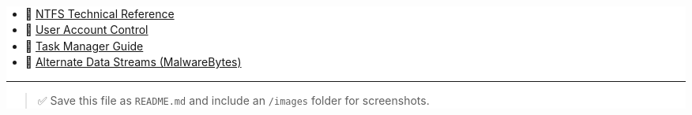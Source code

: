 - 🔗 [NTFS Technical Reference](https://learn.microsoft.com/en-us/windows/win32/fileio/ntfs-technical-reference)
- 🔗 [User Account Control](https://learn.microsoft.com/en-us/windows/security/threat-protection/security-policy-settings/user-account-control)
- 🔗 [Task Manager Guide](https://www.howtogeek.com/school/using-windows-admin-tools-like-a-pro/lesson2/)
- 🔗 [Alternate Data Streams (MalwareBytes)](https://www.malwarebytes.com/blog/news/2015/02/alternate-data-streams)

---

> ✅ Save this file as `README.md` and include an `/images` folder for screenshots.
